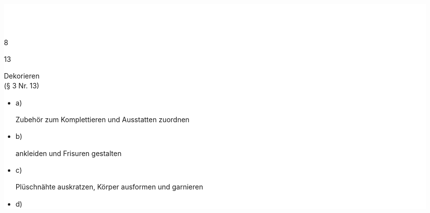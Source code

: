 
</td>

<td style="border-right: 0.5pt solid ; border-bottom: 0.5pt solid ; " align="center">

 

</td>

<td style="border-right: 0.5pt solid ; border-bottom: 0.5pt solid ; " align="center">

 

</td>

<td style="border-bottom: 0.5pt solid ; " align="center">

8

</td>

</tr>

<tr>

<td style="border-right: 0.5pt solid ; border-bottom: 0.5pt solid ; " align="center" valign="top">

13

</td>

<td style="border-right: 0.5pt solid ; border-bottom: 0.5pt solid ; " valign="top">

Dekorieren  
(§ 3 Nr. 13)

</td>

<td style="border-right: 0.5pt solid ; border-bottom: 0.5pt solid ; ">

  - a)
    
    <div>
    
    Zubehör zum Komplettieren und Ausstatten zuordnen
    
    </div>

  - b)
    
    <div>
    
    ankleiden und Frisuren gestalten
    
    </div>

  - c)
    
    <div>
    
    Plüschnähte auskratzen, Körper ausformen und garnieren
    
    </div>

  - d)
    
    <div>
    